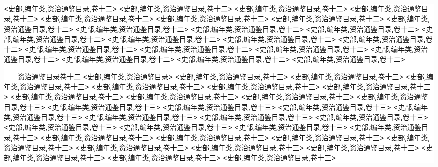 <史部,编年类,资治通鉴目录,卷十二>
<史部,编年类,资治通鉴目录,卷十二>
<史部,编年类,资治通鉴目录,卷十二>
<史部,编年类,资治通鉴目录,卷十二>
<史部,编年类,资治通鉴目录,卷十二>
<史部,编年类,资治通鉴目录,卷十二>
<史部,编年类,资治通鉴目录,卷十二>
<史部,编年类,资治通鉴目录,卷十二>
<史部,编年类,资治通鉴目录,卷十二>
<史部,编年类,资治通鉴目录,卷十二>
<史部,编年类,资治通鉴目录,卷十二>
<史部,编年类,资治通鉴目录,卷十二>
<史部,编年类,资治通鉴目录,卷十二>
<史部,编年类,资治通鉴目录,卷十二>
<史部,编年类,资治通鉴目录,卷十二>
<史部,编年类,资治通鉴目录,卷十二>
<史部,编年类,资治通鉴目录,卷十二>
<史部,编年类,资治通鉴目录,卷十二>
<史部,编年类,资治通鉴目录,卷十二>
<史部,编年类,资治通鉴目录,卷十二>
<史部,编年类,资治通鉴目录,卷十二>
<史部,编年类,资治通鉴目录,卷十二>















　　资治通鉴目录卷十二
<史部,编年类,资治通鉴目录>
<史部,编年类,资治通鉴目录,卷十三>
<史部,编年类,资治通鉴目录,卷十三>
<史部,编年类,资治通鉴目录,卷十三>
<史部,编年类,资治通鉴目录,卷十三>
<史部,编年类,资治通鉴目录,卷十三>
<史部,编年类,资治通鉴目录,卷十三>
<史部,编年类,资治通鉴目录,卷十三>
<史部,编年类,资治通鉴目录,卷十三>
<史部,编年类,资治通鉴目录,卷十三>
<史部,编年类,资治通鉴目录,卷十三>
<史部,编年类,资治通鉴目录,卷十三>
<史部,编年类,资治通鉴目录,卷十三>
<史部,编年类,资治通鉴目录,卷十三>
<史部,编年类,资治通鉴目录,卷十三>
<史部,编年类,资治通鉴目录,卷十三>
<史部,编年类,资治通鉴目录,卷十三>
<史部,编年类,资治通鉴目录,卷十三>
<史部,编年类,资治通鉴目录,卷十三>
<史部,编年类,资治通鉴目录,卷十三>
<史部,编年类,资治通鉴目录,卷十三>
<史部,编年类,资治通鉴目录,卷十三>
<史部,编年类,资治通鉴目录,卷十三>
<史部,编年类,资治通鉴目录,卷十三>
<史部,编年类,资治通鉴目录,卷十三>
<史部,编年类,资治通鉴目录,卷十三>
<史部,编年类,资治通鉴目录,卷十三>
<史部,编年类,资治通鉴目录,卷十三>
<史部,编年类,资治通鉴目录,卷十三>
<史部,编年类,资治通鉴目录,卷十三>
<史部,编年类,资治通鉴目录,卷十三>
<史部,编年类,资治通鉴目录,卷十三>